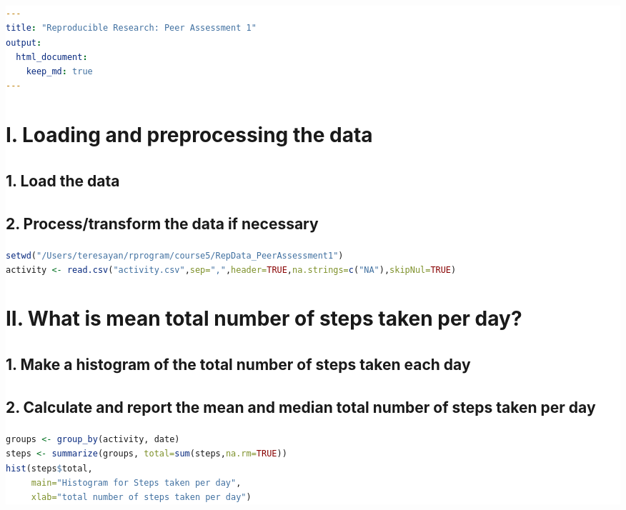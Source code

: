 ```yaml
---
title: "Reproducible Research: Peer Assessment 1"
output: 
  html_document:
    keep_md: true
---
```



# I. Loading and preprocessing the data
## 1. Load the data
## 2. Process/transform the data if necessary

```r
setwd("/Users/teresayan/rprogram/course5/RepData_PeerAssessment1")
activity <- read.csv("activity.csv",sep=",",header=TRUE,na.strings=c("NA"),skipNul=TRUE)
```

# II. What is mean total number of steps taken per day?
## 1. Make a histogram of the total number of steps taken each day
## 2. Calculate and report the mean and median total number of steps taken per day


```r
groups <- group_by(activity, date)
steps <- summarize(groups, total=sum(steps,na.rm=TRUE))
hist(steps$total,
     main="Histogram for Steps taken per day",
     xlab="total number of steps taken per day")
```
